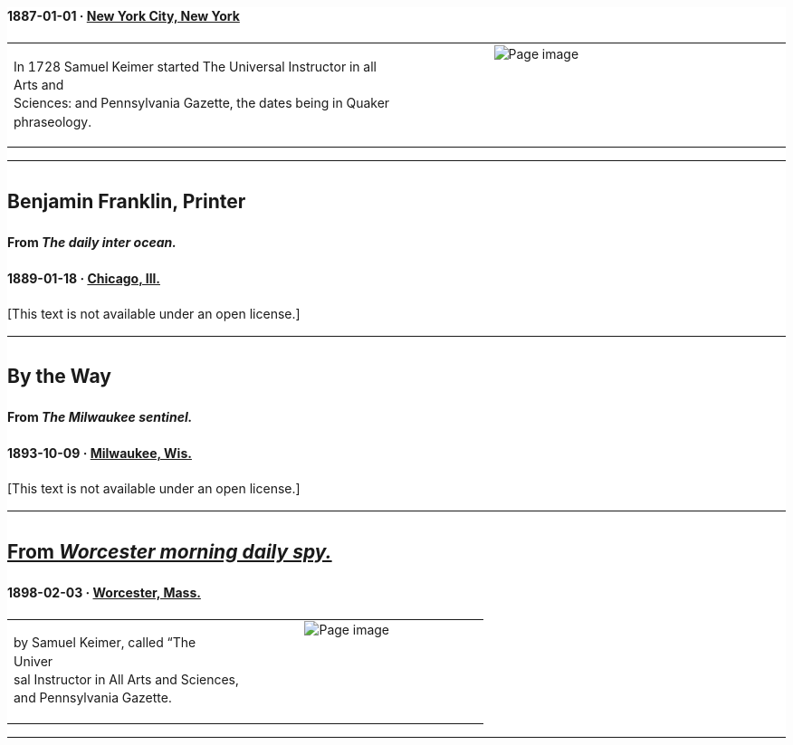 #### 1887-01-01 &middot; [New York City, New York](http://dbpedia.org/resource/New_York_City)

<table style="width: 100%;"><tr><td style="width: 50%">

  
In 1728 Samuel Keimer started The Universal Instructor in all Arts and  
Sciences: and Pennsylvania Gazette, the dates being in Quaker phraseology.
</td><td style="width: 50%; max-height: 75%; margin: auto; display: block;">
<img alt="Page image" src="https://iiif.archive.org/iiif/sim_magazine-of-american-history-with-notes-and-queries_1887-01_17_1&#0036;17/pct:22.903727,81.210006,64.479814,3.170448/600,/0/default.jpg"/>
</td>
</tr></table>

---

## Benjamin Franklin, Printer

#### From _The daily inter ocean._

#### 1889-01-18 &middot; [Chicago, Ill.](http://dbpedia.org/resource/Chicago)

[This text is not available under an open license.]

---

## By the Way

#### From _The Milwaukee sentinel._

#### 1893-10-09 &middot; [Milwaukee, Wis.](http://dbpedia.org/resource/Milwaukee)

[This text is not available under an open license.]

---

## [From _Worcester morning daily spy._](https://chroniclingamerica.loc.gov/lccn/sn93058748/1898-02-03/ed-1/seq-8)

#### 1898-02-03 &middot; [Worcester, Mass.](http://dbpedia.org/resource/Worcester%2C_Massachusetts)

<table style="width: 100%;"><tr><td style="width: 50%">

  
by Samuel Keimer, called “The Univer­  
sal Instructor in All Arts and Sciences,  
and Pennsylvania Gazette.
</td><td style="width: 50%; max-height: 75%; margin: auto; display: block;">
<img alt="Page image" src="https://chroniclingamerica.loc.gov/iiif/2/mb_demeter_ver01%2Fdata%2Fsn93058748%2F00517171803%2F1898020301%2F0326.jp2/pct:81.698806,58.490136,12.118079,1.220208/!600,600/0/default.jpg"/>
</td>
</tr></table>

---
